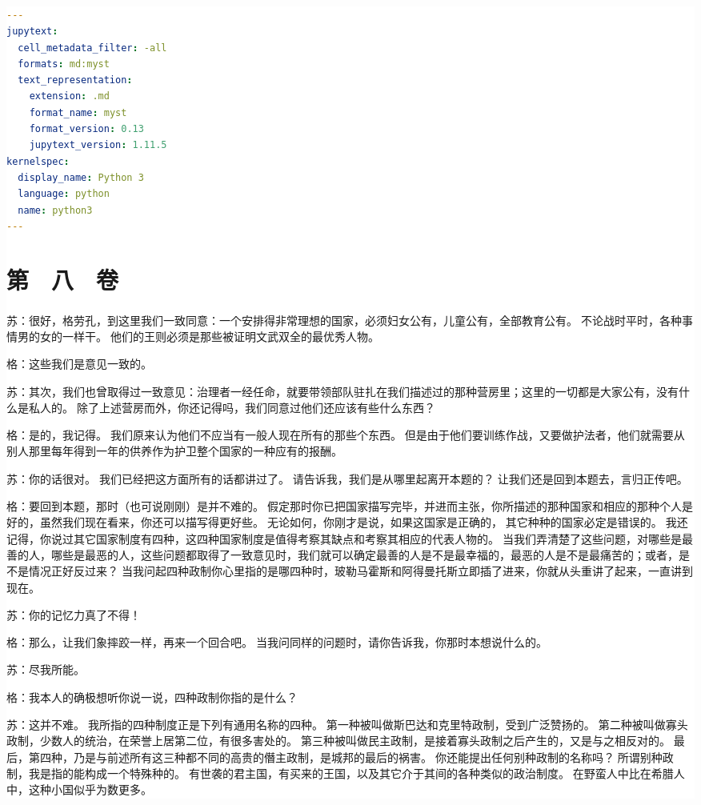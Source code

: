 ```yaml
---
jupytext:
  cell_metadata_filter: -all
  formats: md:myst
  text_representation:
    extension: .md
    format_name: myst
    format_version: 0.13
    jupytext_version: 1.11.5
kernelspec:
  display_name: Python 3
  language: python
  name: python3
---
```

# 第　八　卷

 苏：很好，格劳孔，到这里我们一致同意：一个安排得非常理想的国家，必须妇女公有，儿童公有，全部教育公有。
不论战时平时，各种事情男的女的一样干。
他们的王则必须是那些被证明文武双全的最优秀人物。

 格：这些我们是意见一致的。

 苏：其次，我们也曾取得过一致意见：治理者一经任命，就要带领部队驻扎在我们描述过的那种营房里；这里的一切都是大家公有，没有什么是私人的。
除了上述营房而外，你还记得吗，我们同意过他们还应该有些什么东西？

 格：是的，我记得。
我们原来认为他们不应当有一般人现在所有的那些个东西。
但是由于他们要训练作战，又要做护法者，他们就需要从别人那里每年得到一年的供养作为护卫整个国家的一种应有的报酬。

 苏：你的话很对。
我们已经把这方面所有的话都讲过了。
请告诉我，我们是从哪里起离开本题的？
让我们还是回到本题去，言归正传吧。

 格：要回到本题，那时（也可说刚刚）是并不难的。
假定那时你已把国家描写完毕，并进而主张，你所描述的那种国家和相应的那种个人是好的，虽然我们现在看来，你还可以描写得更好些。
无论如何，你刚才是说，如果这国家是正确的，
其它种种的国家必定是错误的。
我还记得，你说过其它国家制度有四种，这四种国家制度是值得考察其缺点和考察其相应的代表人物的。
当我们弄清楚了这些问题，对哪些是最善的人，哪些是最恶的人，这些问题都取得了一致意见时，我们就可以确定最善的人是不是最幸福的，最恶的人是不是最痛苦的；或者，是不是情况正好反过来？
当我问起四种政制你心里指的是哪四种时，玻勒马霍斯和阿得曼托斯立即插了进来，你就从头重讲了起来，一直讲到现在。

 苏：你的记忆力真了不得！

 格：那么，让我们象摔跤一样，再来一个回合吧。
当我问同样的问题时，请你告诉我，你那时本想说什么的。

 苏：尽我所能。

 格：我本人的确极想听你说一说，四种政制你指的是什么？

 苏：这并不难。
我所指的四种制度正是下列有通用名称的四种。
第一种被叫做斯巴达和克里特政制，受到广泛赞扬的。
第二种被叫做寡头政制，少数人的统治，在荣誉上居第二位，有很多害处的。
第三种被叫做民主政制，是接着寡头政制之后产生的，又是与之相反对的。
最后，第四种，乃是与前述所有这三种都不同的高贵的僭主政制，是城邦的最后的祸害。
你还能提出任何别种政制的名称吗？
所谓别种政制，我是指的能构成一个特殊种的。
有世袭的君主国，有买来的王国，以及其它介于其间的各种类似的政治制度。
在野蛮人中比在希腊人中，这种小国似乎为数更多。
